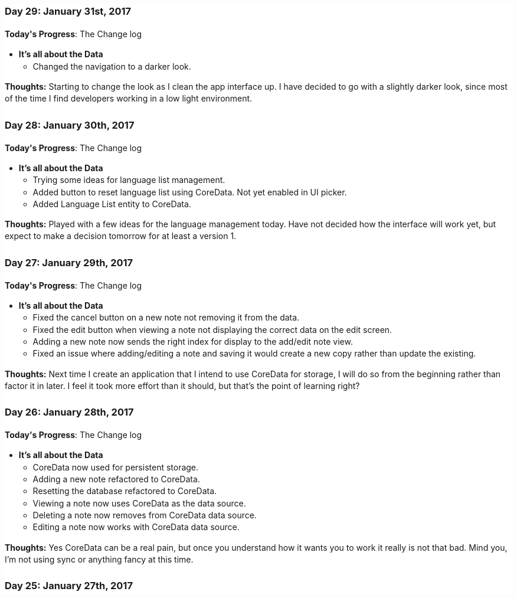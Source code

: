 ### Day 29: January 31st, 2017

**Today's Progress**: The Change log
- **It’s all about the Data**
	- Changed the navigation to a darker look.

**Thoughts:**
Starting to change the look as I clean the app interface up. I have decided to go with a slightly darker look, since most of the time I find developers working in a low light environment.

### Day 28: January 30th, 2017

**Today's Progress**: The Change log
- **It’s all about the Data**
	- Trying some ideas for language list management.
	- Added button to reset language list using CoreData. Not yet enabled in UI picker.
	- Added Language List entity to CoreData.

**Thoughts:**
Played with a few ideas for the language management today. Have not decided how the interface will work yet, but expect to make a decision tomorrow for at least a version 1.

### Day 27: January 29th, 2017

**Today's Progress**: The Change log
- **It’s all about the Data**
	- Fixed the cancel button on a new note not removing it from the data.
	- Fixed the edit button when viewing a note not displaying the correct data on the edit screen.
	- Adding a new note now sends the right index for display to the add/edit note view.
	- Fixed an issue where adding/editing a note and saving it would create a new copy rather than update the existing.

**Thoughts:**
Next time I create an application that I intend to use CoreData for storage, I will do so from the beginning rather than factor it in later. I feel it took more effort than it should, but that’s the point of learning right?

### Day 26: January 28th, 2017

**Today's Progress**: The Change log
- **It’s all about the Data**
	- CoreData now used for persistent storage.
	- Adding a new note refactored to CoreData.
	- Resetting the database refactored to CoreData.
	- Viewing a note now uses CoreData as the data source.
	- Deleting a note now removes from CoreData data source.
	- Editing a note now works with CoreData data source.

**Thoughts:**
Yes CoreData can be a real pain, but once you understand how it wants you to work it really is not that bad. Mind you, I’m not using sync or anything fancy at this time.

### Day 25: January 27th, 2017
